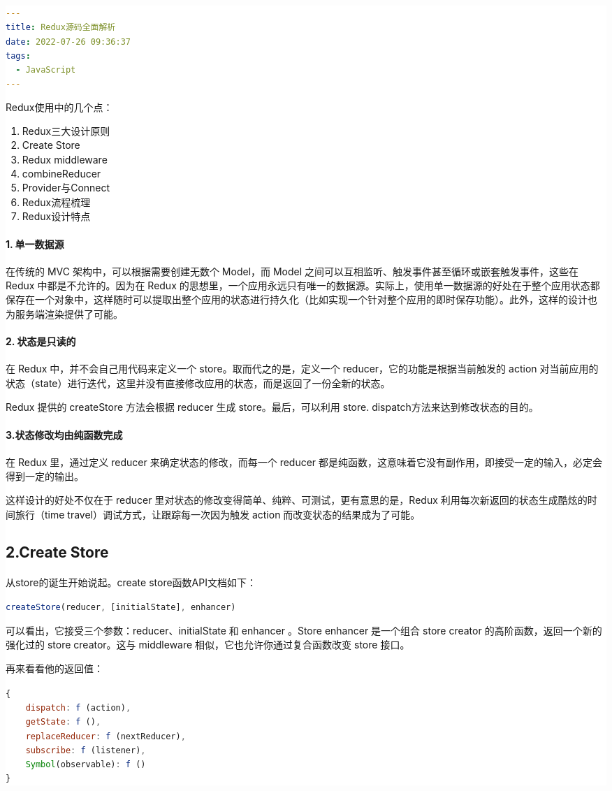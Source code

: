 ```yaml
---
title: Redux源码全面解析
date: 2022-07-26 09:36:37
tags:
  - JavaScript
---
```


Redux使用中的几个点：

1.  Redux三大设计原则
2.  Create Store
3.  Redux middleware
4.  combineReducer
5.  Provider与Connect
6.  Redux流程梳理
7.  Redux设计特点

#### 1\. 单一数据源

在传统的 MVC 架构中，可以根据需要创建无数个 Model，而 Model 之间可以互相监听、触发事件甚至循环或嵌套触发事件，这些在 Redux 中都是不允许的。因为在 Redux 的思想里，一个应用永远只有唯一的数据源。实际上，使用单一数据源的好处在于整个应用状态都保存在一个对象中，这样随时可以提取出整个应用的状态进行持久化（比如实现一个针对整个应用的即时保存功能）。此外，这样的设计也为服务端渲染提供了可能。

#### 2\. 状态是只读的

在 Redux 中，并不会自己用代码来定义一个 store。取而代之的是，定义一个 reducer，它的功能是根据当前触发的 action 对当前应用的状态（state）进行迭代，这里并没有直接修改应用的状态，而是返回了一份全新的状态。

Redux 提供的 createStore 方法会根据 reducer 生成 store。最后，可以利用 store. dispatch方法来达到修改状态的目的。

#### 3.状态修改均由纯函数完成

在 Redux 里，通过定义 reducer 来确定状态的修改，而每一个 reducer 都是纯函数，这意味着它没有副作用，即接受一定的输入，必定会得到一定的输出。

这样设计的好处不仅在于 reducer 里对状态的修改变得简单、纯粹、可测试，更有意思的是，Redux 利用每次新返回的状态生成酷炫的时间旅行（time travel）调试方式，让跟踪每一次因为触发 action 而改变状态的结果成为了可能。

## 2.Create Store

从store的诞生开始说起。create store函数API文档如下：

```JavaScript
createStore(reducer, [initialState], enhancer)
```

可以看出，它接受三个参数：reducer、initialState 和 enhancer 。Store enhancer 是一个组合 store creator 的高阶函数，返回一个新的强化过的 store creator。这与 middleware 相似，它也允许你通过复合函数改变 store 接口。

再来看看他的返回值：

```JavaScript
{
    dispatch: f (action),
    getState: f (),
    replaceReducer: f (nextReducer),
    subscribe: f (listener),
    Symbol(observable): f ()    
}
```
